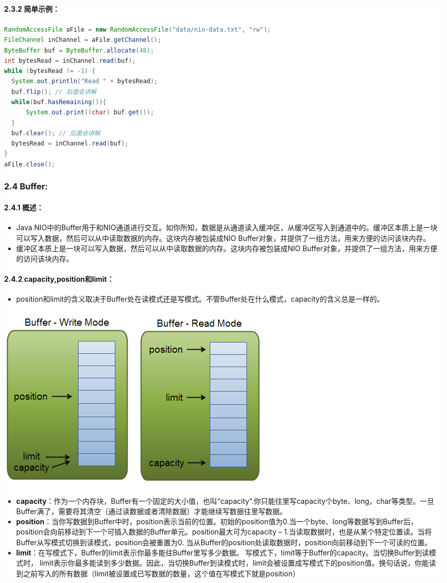 #### 2.3.2 简单示例：

```java
RandomAccessFile aFile = new RandomAccessFile("data/nio-data.txt", "rw");
FileChannel inChannel = aFile.getChannel();
ByteBuffer buf = ByteBuffer.allocate(48);
int bytesRead = inChannel.read(buf);
while (bytesRead != -1) {
  System.out.println("Read " + bytesRead);
  buf.flip(); // 后面会讲解
  while(buf.hasRemaining()){
      System.out.print((char) buf.get());
  }
  buf.clear(); // 后面会讲解
  bytesRead = inChannel.read(buf);
}
aFile.close();
```

### 2.4 Buffer:

#### 2.4.1 概述：

* Java NIO中的Buffer用于和NIO通道进行交互。如你所知，数据是从通道读入缓冲区，从缓冲区写入到通道中的。缓冲区本质上是一块可以写入数据，然后可以从中读取数据的内存。这块内存被包装成NIO Buffer对象，并提供了一组方法，用来方便的访问该块内存。
* 缓冲区本质上是一块可以写入数据，然后可以从中读取数据的内存。这块内存被包装成NIO Buffer对象，并提供了一组方法，用来方便的访问该块内存。

#### 2.4.2 capacity,position和limit：

* position和limit的含义取决于Buffer处在读模式还是写模式。不管Buffer处在什么模式，capacity的含义总是一样的。

<img width="" height="" src="Java基础I-O流总结/2_4_1.png" />

* **capacity**：作为一个内存块，Buffer有一个固定的大小值，也叫“capacity”.你只能往里写capacity个byte、long，char等类型。一旦Buffer满了，需要将其清空（通过读数据或者清除数据）才能继续写数据往里写数据。
* **position**：当你写数据到Buffer中时，position表示当前的位置。初始的position值为0.当一个byte、long等数据写到Buffer后， position会向前移动到下一个可插入数据的Buffer单元。position最大可为capacity – 1.当读取数据时，也是从某个特定位置读。当将Buffer从写模式切换到读模式，position会被重置为0. 当从Buffer的position处读取数据时，position向前移动到下一个可读的位置。
* **limit**：在写模式下，Buffer的limit表示你最多能往Buffer里写多少数据。 写模式下，limit等于Buffer的capacity。当切换Buffer到读模式时， limit表示你最多能读到多少数据。因此，当切换Buffer到读模式时，limit会被设置成写模式下的position值。换句话说，你能读到之前写入的所有数据（limit被设置成已写数据的数量，这个值在写模式下就是position）
